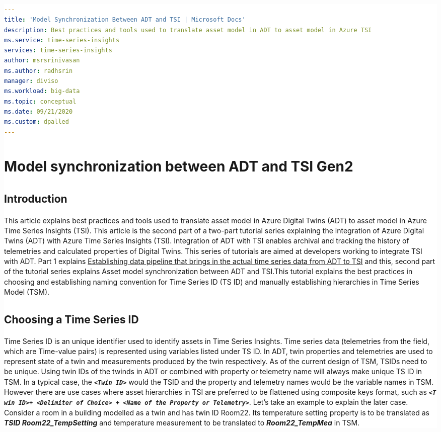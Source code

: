 ```yaml
---
title: 'Model Synchronization Between ADT and TSI | Microsoft Docs'
description: Best practices and tools used to translate asset model in ADT to asset model in Azure TSI
ms.service: time-series-insights
services: time-series-insights
author: msrsrinivasan
ms.author: radhsrin
manager: diviso
ms.workload: big-data
ms.topic: conceptual
ms.date: 09/21/2020
ms.custom: dpalled
---
```


# Model synchronization between ADT and TSI Gen2

## Introduction

This article explains best practices and tools used to translate asset model in Azure Digital Twins (ADT) to asset model in Azure Time Series Insights (TSI).  This article is the second part of a two-part tutorial series explaining the integration of Azure Digital Twins (ADT) with Azure Time Series Insights (TSI). Integration of ADT with TSI enables archival and tracking the history of telemetries and calculated properties of Digital Twins. This series of tutorials are aimed at developers working to integrate TSI with ADT. Part 1 explains  [Establishing data pipeline that brings in the actual time series data from ADT to TSI](https://docs.microsoft.com/azure/digital-twins/how-to-integrate-time-series-insights) and this, second part of the tutorial series explains Asset model synchronization between ADT and TSI.This tutorial explains the best practices in choosing  and establishing naming convention for Time Series ID (TS ID) and manually establishing hierarchies in Time Series Model (TSM).

## Choosing a Time Series ID

Time Series ID is an unique identifier used to identify assets in Time Series Insights. Time series data (telemetries from the field, which are Time-value pairs) is represented using variables listed under TS ID. In ADT, twin properties and telemetries are used to represent state of a twin and measurements produced by the twin respectively. As of the current design of TSM, TSIDs need to be unique. Using twin IDs of the twinds in ADT or combined with property or telemetry name will always make unique TS ID in TSM. In a typical case, the **_`<Twin ID>`_** would the TSID and the property and telemetry names would be the variable names in TSM. However there are use cases where asset hierarchies in TSI are preferred to be flattened using composite keys format, such as **_`<Twin ID>+ <Delimiter of Choice> + <Name of the Property or Telemetry>`_**. Let’s take an example to explain the later case. Consider a room in a building modelled as a twin and has twin ID Room22. Its temperature setting property is to be translated as **_TSID Room22_TempSetting_** and temperature measurement to be translated to **_Room22_TempMea_** in TSM.

